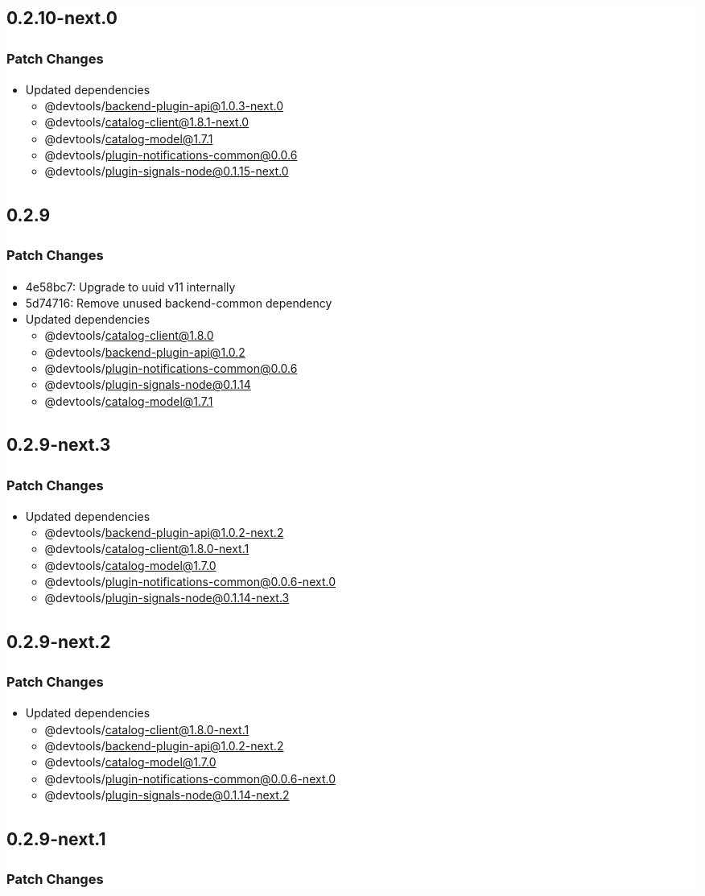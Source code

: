 ## 0.2.10-next.0

### Patch Changes

- Updated dependencies
  - @devtools/backend-plugin-api@1.0.3-next.0
  - @devtools/catalog-client@1.8.1-next.0
  - @devtools/catalog-model@1.7.1
  - @devtools/plugin-notifications-common@0.0.6
  - @devtools/plugin-signals-node@0.1.15-next.0

## 0.2.9

### Patch Changes

- 4e58bc7: Upgrade to uuid v11 internally
- 5d74716: Remove unused backend-common dependency
- Updated dependencies
  - @devtools/catalog-client@1.8.0
  - @devtools/backend-plugin-api@1.0.2
  - @devtools/plugin-notifications-common@0.0.6
  - @devtools/plugin-signals-node@0.1.14
  - @devtools/catalog-model@1.7.1

## 0.2.9-next.3

### Patch Changes

- Updated dependencies
  - @devtools/backend-plugin-api@1.0.2-next.2
  - @devtools/catalog-client@1.8.0-next.1
  - @devtools/catalog-model@1.7.0
  - @devtools/plugin-notifications-common@0.0.6-next.0
  - @devtools/plugin-signals-node@0.1.14-next.3

## 0.2.9-next.2

### Patch Changes

- Updated dependencies
  - @devtools/catalog-client@1.8.0-next.1
  - @devtools/backend-plugin-api@1.0.2-next.2
  - @devtools/catalog-model@1.7.0
  - @devtools/plugin-notifications-common@0.0.6-next.0
  - @devtools/plugin-signals-node@0.1.14-next.2

## 0.2.9-next.1

### Patch Changes
